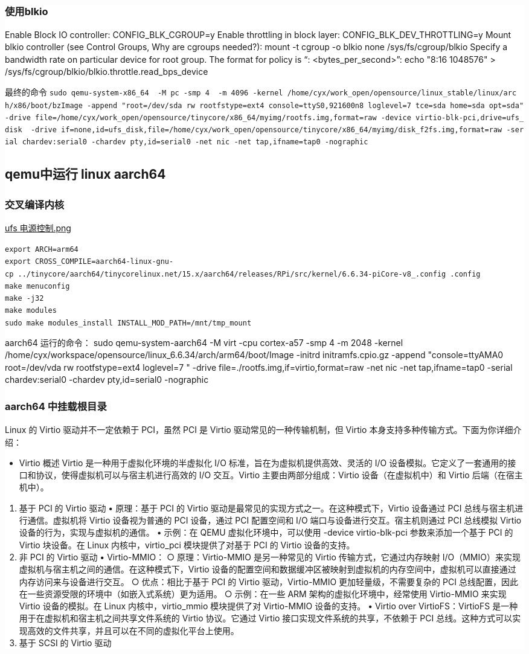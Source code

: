 ### 使用blkio
Enable Block IO controller:
CONFIG_BLK_CGROUP=y
Enable throttling in block layer:
CONFIG_BLK_DEV_THROTTLING=y
Mount blkio controller (see Control Groups, Why are cgroups needed?):
mount -t cgroup -o blkio none /sys/fs/cgroup/blkio
Specify a bandwidth rate on particular device for root group. The format for policy is “<major>:<minor> <bytes_per_second>”:
echo "8:16  1048576" > /sys/fs/cgroup/blkio/blkio.throttle.read_bps_device

最终的命令
`sudo qemu-system-x86_64  -M pc -smp 4  -m 4096 -kernel /home/cyx/work_open/opensource/linux_stable/linux/arch/x86/boot/bzImage -append "root=/dev/sda rw rootfstype=ext4 console=ttyS0,921600n8 loglevel=7 tce=sda home=sda opt=sda" -drive file=/home/cyx/work_open/opensource/tinycore/x86_64/myimg/rootfs.img,format=raw -device virtio-blk-pci,drive=ufs_disk  -drive if=none,id=ufs_disk,file=/home/cyx/work_open/opensource/tinycore/x86_64/myimg/disk_f2fs.img,format=raw -serial chardev:serial0 -chardev pty,id=serial0 -net nic -net tap,ifname=tap0 -nographic`

## qemu中运行 linux aarch64

### 交叉编译内核
[ufs 电源控制.png](file:///E:/workspace/流程图/ufs%20电源控制.png)
```Shell
export ARCH=arm64
export CROSS_COMPILE=aarch64-linux-gnu-
cp ../tinycore/aarch64/tinycorelinux.net/15.x/aarch64/releases/RPi/src/kernel/6.6.34-piCore-v8_.config .config
make menuconfig
make -j32
make modules
sudo make modules_install INSTALL_MOD_PATH=/mnt/tmp_mount 
```

aarch64 运行的命令：
sudo qemu-system-aarch64 -M virt   -cpu cortex-a57  -smp 4  -m 2048 -kernel /home/cyx/workspace/opensource/linux_6.6.34/arch/arm64/boot/Image -initrd initramfs.cpio.gz -append "console=ttyAMA0  root=/dev/vda rw rootfstype=ext4  loglevel=7 "  -drive file=./rootfs.img,if=virtio,format=raw  -net nic  -net tap,ifname=tap0     -serial chardev:serial0 -chardev pty,id=serial0 -nographic

### aarch64 中挂载根目录

Linux 的 Virtio 驱动并不一定依赖于 PCI，虽然 PCI 是 Virtio 驱动常见的一种传输机制，但 Virtio 本身支持多种传输方式。下面为你详细介绍：

* Virtio 概述
Virtio 是一种用于虚拟化环境的半虚拟化 I/O 标准，旨在为虚拟机提供高效、灵活的 I/O 设备模拟。它定义了一套通用的接口和协议，使得虚拟机可以与宿主机进行高效的 I/O 交互。Virtio 主要由两部分组成：Virtio 设备（在虚拟机中）和 Virtio 后端（在宿主机中）。

1. 基于 PCI 的 Virtio 驱动
    • 原理：基于 PCI 的 Virtio 驱动是最常见的实现方式之一。在这种模式下，Virtio 设备通过 PCI 总线与宿主机进行通信。虚拟机将 Virtio 设备视为普通的 PCI 设备，通过 PCI 配置空间和 I/O 端口与设备进行交互。宿主机则通过 PCI 总线模拟 Virtio 设备的行为，实现与虚拟机的通信。
    • 示例：在 QEMU 虚拟化环境中，可以使用 -device virtio-blk-pci 参数来添加一个基于 PCI 的 Virtio 块设备。在 Linux 内核中，virtio_pci 模块提供了对基于 PCI 的 Virtio 设备的支持。
2. 非 PCI 的 Virtio 驱动
    • Virtio-MMIO：
        ○ 原理：Virtio-MMIO 是另一种常见的 Virtio 传输方式，它通过内存映射 I/O（MMIO）来实现虚拟机与宿主机之间的通信。在这种模式下，Virtio 设备的配置空间和数据缓冲区被映射到虚拟机的内存空间中，虚拟机可以直接通过内存访问来与设备进行交互。
        ○ 优点：相比于基于 PCI 的 Virtio 驱动，Virtio-MMIO 更加轻量级，不需要复杂的 PCI 总线配置，因此在一些资源受限的环境中（如嵌入式系统）更为适用。
        ○ 示例：在一些 ARM 架构的虚拟化环境中，经常使用 Virtio-MMIO 来实现 Virtio 设备的模拟。在 Linux 内核中，virtio_mmio 模块提供了对 Virtio-MMIO 设备的支持。
    • Virtio over VirtioFS：VirtioFS 是一种用于在虚拟机和宿主机之间共享文件系统的 Virtio 协议。它通过 Virtio 接口实现文件系统的共享，不依赖于 PCI 总线。这种方式可以实现高效的文件共享，并且可以在不同的虚拟化平台上使用。
3. 基于 SCSI 的 Virtio 驱动